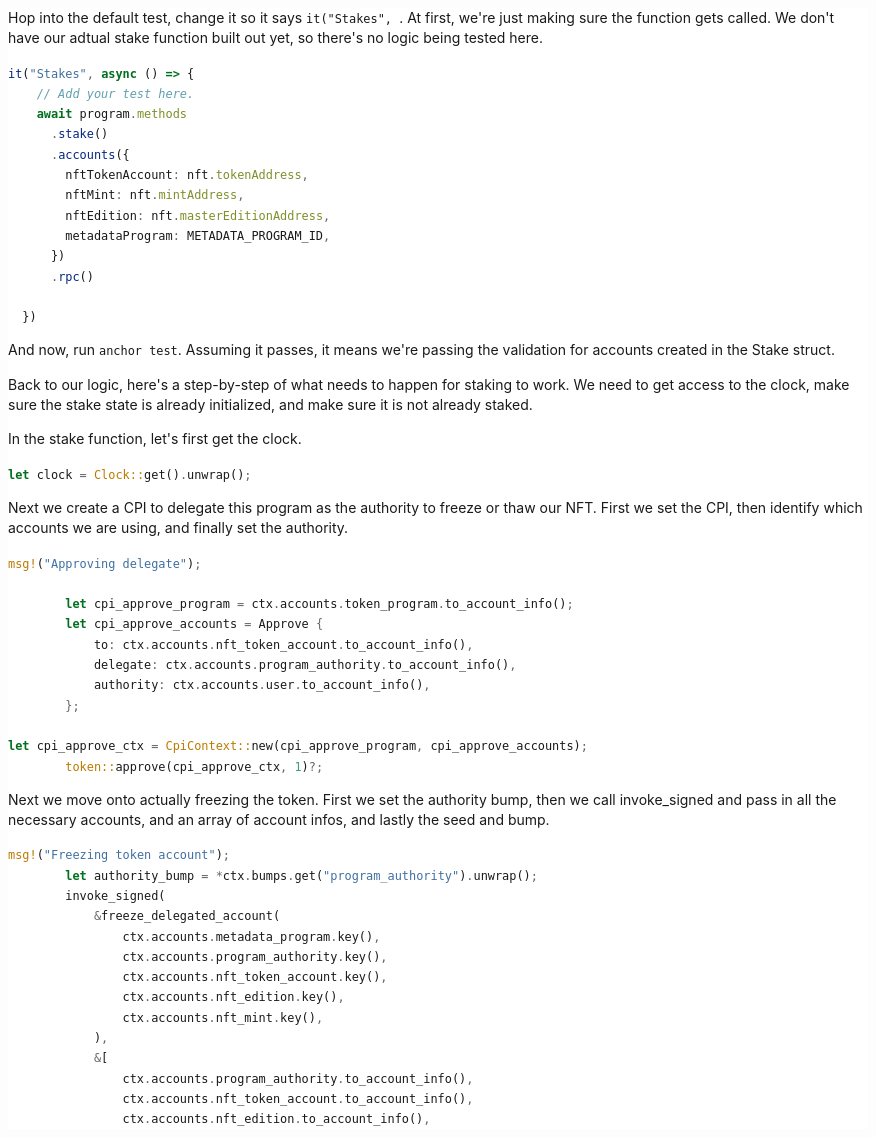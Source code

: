 Hop into the default test, change it so it says `it("Stakes", `. At first, we're just making sure the function gets called. We don't have our adtual stake function built out yet, so there's no logic being tested here.

``` typescript
it("Stakes", async () => {
    // Add your test here.
    await program.methods
      .stake()
      .accounts({
        nftTokenAccount: nft.tokenAddress,
        nftMint: nft.mintAddress,
        nftEdition: nft.masterEditionAddress,
        metadataProgram: METADATA_PROGRAM_ID,
      })
      .rpc()

  })
```

And now, run `anchor test`. Assuming it passes, it means we're passing the validation for accounts created in the Stake struct.

Back to our logic, here's a step-by-step of what needs to happen for staking to work. We need to get access to the clock, make sure the stake state is already initialized, and make sure it is not already staked.

In the stake function, let's first get the clock. 

``` rust
let clock = Clock::get().unwrap();
```

Next we create a CPI to delegate this program as the authority to freeze or thaw our NFT. First we set the CPI, then identify which accounts we are using, and finally set the authority.

``` rust
msg!("Approving delegate");

        let cpi_approve_program = ctx.accounts.token_program.to_account_info();
        let cpi_approve_accounts = Approve {
            to: ctx.accounts.nft_token_account.to_account_info(),
            delegate: ctx.accounts.program_authority.to_account_info(),
            authority: ctx.accounts.user.to_account_info(),
        };

let cpi_approve_ctx = CpiContext::new(cpi_approve_program, cpi_approve_accounts);
        token::approve(cpi_approve_ctx, 1)?;
```

Next we move onto actually freezing the token. First we set the authority bump, then we call invoke_signed and pass in all the necessary accounts, and an array of account infos, and lastly the seed and bump.

``` rust
msg!("Freezing token account");
        let authority_bump = *ctx.bumps.get("program_authority").unwrap();
        invoke_signed(
            &freeze_delegated_account(
                ctx.accounts.metadata_program.key(),
                ctx.accounts.program_authority.key(),
                ctx.accounts.nft_token_account.key(),
                ctx.accounts.nft_edition.key(),
                ctx.accounts.nft_mint.key(),
            ),
            &[
                ctx.accounts.program_authority.to_account_info(),
                ctx.accounts.nft_token_account.to_account_info(),
                ctx.accounts.nft_edition.to_account_info(),
```